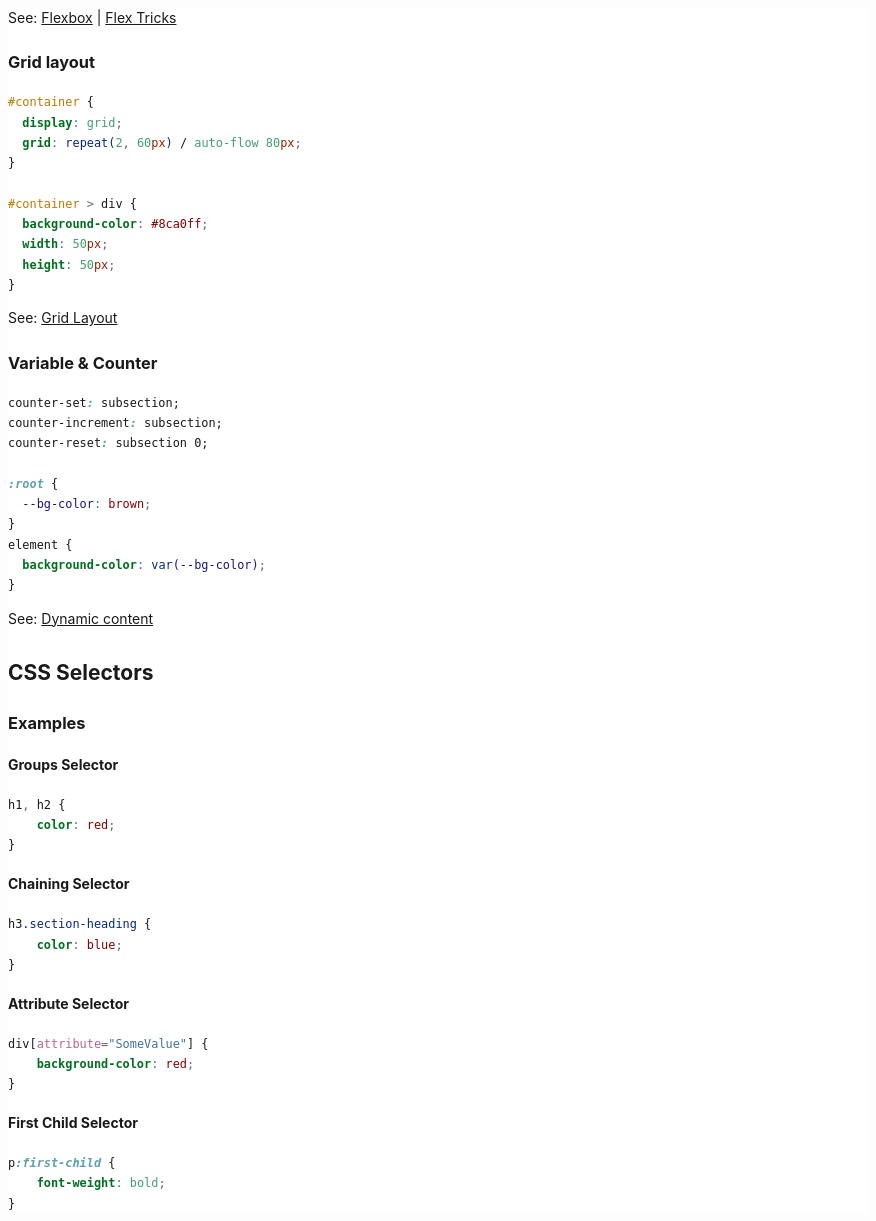 See: [Flexbox](#css-flexbox) | [Flex Tricks](#css-flexbox-tricks)




### Grid layout

```css
#container {
  display: grid;
  grid: repeat(2, 60px) / auto-flow 80px;
}

#container > div {
  background-color: #8ca0ff;
  width: 50px;
  height: 50px;
}
```

See: [Grid Layout](#css-grid-layout)


### Variable & Counter
```css
counter-set: subsection;
counter-increment: subsection;
counter-reset: subsection 0;

:root {
  --bg-color: brown;
}
element {
  background-color: var(--bg-color);
}
```

See: [Dynamic content](#css-dynamic-content)


## CSS Selectors

### Examples 

#### Groups Selector
```css
h1, h2 {
    color: red;
}
```
#### Chaining Selector 
```css
h3.section-heading {
    color: blue;
}
```
#### Attribute Selector
```css
div[attribute="SomeValue"] {
    background-color: red;
}
```
#### First Child Selector
```css
p:first-child {
    font-weight: bold;
}
```